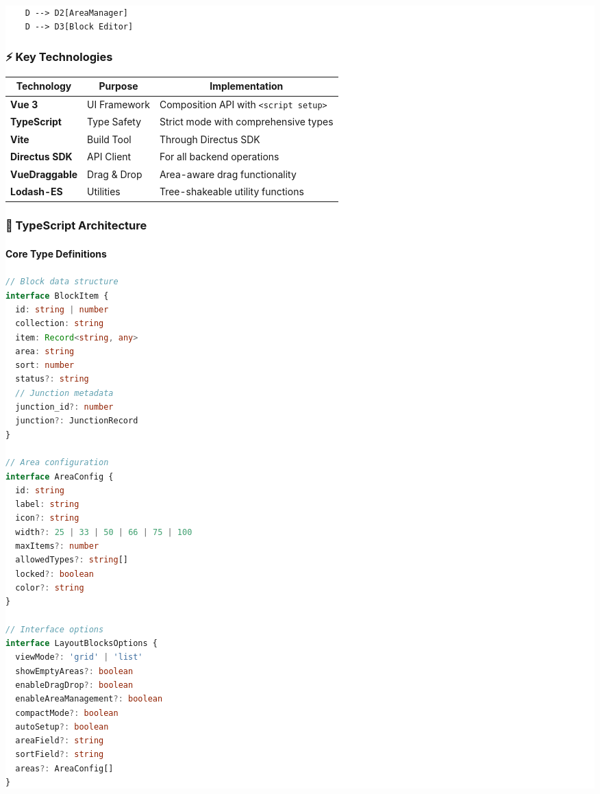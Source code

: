```mermaid
    D --> D2[AreaManager]
    D --> D3[Block Editor]
```

### ⚡ Key Technologies

| Technology | Purpose | Implementation |
|------------|---------|----------------|
| **Vue 3** | UI Framework | Composition API with `<script setup>` |
| **TypeScript** | Type Safety | Strict mode with comprehensive types |
| **Vite** | Build Tool | Through Directus SDK |
| **Directus SDK** | API Client | For all backend operations |
| **VueDraggable** | Drag & Drop | Area-aware drag functionality |
| **Lodash-ES** | Utilities | Tree-shakeable utility functions |

### 📘 TypeScript Architecture

#### Core Type Definitions

```typescript
// Block data structure
interface BlockItem {
  id: string | number
  collection: string
  item: Record<string, any>
  area: string
  sort: number
  status?: string
  // Junction metadata
  junction_id?: number
  junction?: JunctionRecord
}

// Area configuration
interface AreaConfig {
  id: string
  label: string
  icon?: string
  width?: 25 | 33 | 50 | 66 | 75 | 100
  maxItems?: number
  allowedTypes?: string[]
  locked?: boolean
  color?: string
}

// Interface options
interface LayoutBlocksOptions {
  viewMode?: 'grid' | 'list'
  showEmptyAreas?: boolean
  enableDragDrop?: boolean
  enableAreaManagement?: boolean
  compactMode?: boolean
  autoSetup?: boolean
  areaField?: string
  sortField?: string
  areas?: AreaConfig[]
}
```
